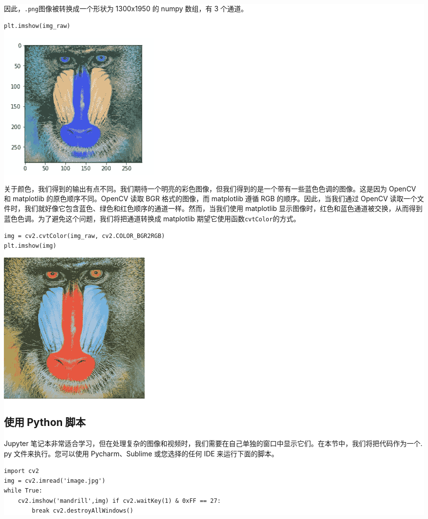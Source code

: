 因此，`.png`图像被转换成一个形状为 1300x1950 的 numpy 数组，有 3 个通道。

```
plt.imshow(img_raw)
```

![](img/00556215a545c314e037dcd5668b2484.png)

关于颜色，我们得到的输出有点不同。我们期待一个明亮的彩色图像，但我们得到的是一个带有一些蓝色色调的图像。这是因为 OpenCV 和 matplotlib 的原色顺序不同。OpenCV 读取 BGR 格式的图像，而 matplotlib 遵循 RGB 的顺序。因此，当我们通过 OpenCV 读取一个文件时，我们就好像它包含蓝色、绿色和红色顺序的通道一样。然而，当我们使用 matplotlib 显示图像时，红色和蓝色通道被交换，从而得到蓝色色调。为了避免这个问题，我们将把通道转换成 matplotlib 期望它使用函数`cvtColor`的方式。

```
img = cv2.cvtColor(img_raw, cv2.COLOR_BGR2RGB) 
plt.imshow(img)
```

![](img/294fc27bc074d5b834ebd4e9638e25d1.png)

## 使用 Python 脚本

Jupyter 笔记本非常适合学习，但在处理复杂的图像和视频时，我们需要在自己单独的窗口中显示它们。在本节中，我们将把代码作为一个. py 文件来执行。您可以使用 Pycharm、Sublime 或您选择的任何 IDE 来运行下面的脚本。

```
import cv2
img = cv2.imread('image.jpg')
while True:
    cv2.imshow('mandrill',img) if cv2.waitKey(1) & 0xFF == 27:
        break cv2.destroyAllWindows()
```
